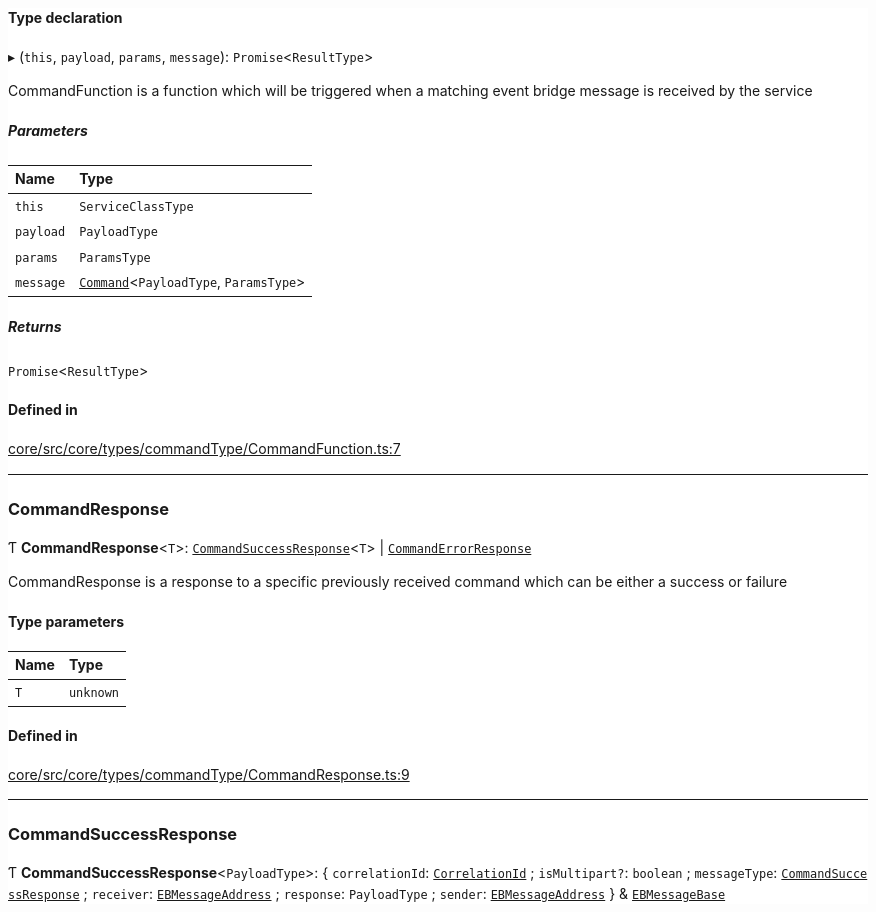 #### Type declaration

▸ (`this`, `payload`, `params`, `message`): `Promise`<`ResultType`\>

CommandFunction is a function which will be triggered when a matching event bridge message is received by the service

##### Parameters

| Name | Type |
| :------ | :------ |
| `this` | `ServiceClassType` |
| `payload` | `PayloadType` |
| `params` | `ParamsType` |
| `message` | [`Command`](purista_core.md#command)<`PayloadType`, `ParamsType`\> |

##### Returns

`Promise`<`ResultType`\>

#### Defined in

[core/src/core/types/commandType/CommandFunction.ts:7](https://github.com/sebastianwessel/purista/blob/c66c2b4/src/core/types/commandType/CommandFunction.ts#L7)

___

### CommandResponse

Ƭ **CommandResponse**<`T`\>: [`CommandSuccessResponse`](purista_core.md#commandsuccessresponse)<`T`\> \| [`CommandErrorResponse`](purista_core.md#commanderrorresponse)

CommandResponse is a response to a specific previously received command which can be either a success or failure

#### Type parameters

| Name | Type |
| :------ | :------ |
| `T` | `unknown` |

#### Defined in

[core/src/core/types/commandType/CommandResponse.ts:9](https://github.com/sebastianwessel/purista/blob/c66c2b4/src/core/types/commandType/CommandResponse.ts#L9)

___

### CommandSuccessResponse

Ƭ **CommandSuccessResponse**<`PayloadType`\>: { `correlationId`: [`CorrelationId`](purista_core.md#correlationid) ; `isMultipart?`: `boolean` ; `messageType`: [`CommandSuccessResponse`](../enums/purista_core.EBMessageType.md#commandsuccessresponse) ; `receiver`: [`EBMessageAddress`](purista_core.md#ebmessageaddress) ; `response`: `PayloadType` ; `sender`: [`EBMessageAddress`](purista_core.md#ebmessageaddress)  } & [`EBMessageBase`](purista_core.md#ebmessagebase)
